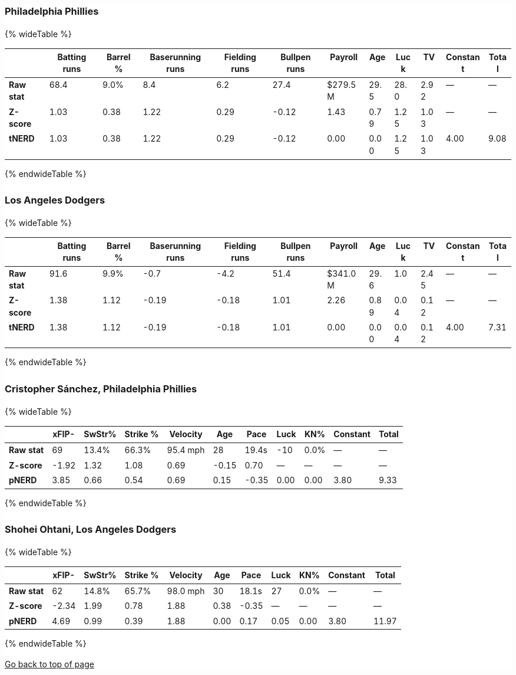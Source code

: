 ### Philadelphia Phillies

{% wideTable %}

|              | Batting runs | Barrel % | Baserunning runs | Fielding runs | Bullpen runs | Payroll | Age   | Luck | TV   | Constant | Total |
| ------------ | ------------ | -------- | ----------- | -------- | ------------ | ------- | ----- | ---- | ---- | -------- | ----- |
| **Raw stat** | 68.4 | 9.0% | 8.4 | 6.2 | 27.4 | $279.5M | 29.5 | 28.0 | 2.92 | — | — |
| **Z-score** | 1.03 | 0.38 | 1.22 | 0.29 | -0.12 | 1.43 | 0.79 | 1.25 | 1.03 | — | — |
| **tNERD** | 1.03 | 0.38 | 1.22 | 0.29 | -0.12 | 0.00 | 0.00 | 1.25 | 1.03 | 4.00 | 9.08 |
{% endwideTable %}

### Los Angeles Dodgers

{% wideTable %}

|              | Batting runs | Barrel % | Baserunning runs | Fielding runs | Bullpen runs | Payroll | Age   | Luck | TV   | Constant | Total |
| ------------ | ------------ | -------- | ----------- | -------- | ------------ | ------- | ----- | ---- | ---- | -------- | ----- |
| **Raw stat** | 91.6 | 9.9% | -0.7 | -4.2 | 51.4 | $341.0M | 29.6 | 1.0 | 2.45 | — | — |
| **Z-score** | 1.38 | 1.12 | -0.19 | -0.18 | 1.01 | 2.26 | 0.89 | 0.04 | 0.12 | — | — |
| **tNERD** | 1.38 | 1.12 | -0.19 | -0.18 | 1.01 | 0.00 | 0.00 | 0.04 | 0.12 | 4.00 | 7.31 |
{% endwideTable %}

### Cristopher Sánchez, Philadelphia Phillies

{% wideTable %}

|              | xFIP- | SwStr% | Strike % | Velocity | Age   | Pace  | Luck | KN%  | Constant | Total |
| ------------ | ----- | ------ | -------- | -------- | ----- | ----- | ---- | ---- | -------- | ----- |
| **Raw stat** | 69 | 13.4% | 66.3% | 95.4 mph | 28 | 19.4s | -10 | 0.0% | — | — |
| **Z-score** | -1.92 | 1.32 | 1.08 | 0.69 | -0.15 | 0.70 | — | — | — | — |
| **pNERD** | 3.85 | 0.66 | 0.54 | 0.69 | 0.15 | -0.35 | 0.00 | 0.00 | 3.80 | 9.33 |
{% endwideTable %}

### Shohei Ohtani, Los Angeles Dodgers

{% wideTable %}

|              | xFIP- | SwStr% | Strike % | Velocity | Age   | Pace  | Luck | KN%  | Constant | Total |
| ------------ | ----- | ------ | -------- | -------- | ----- | ----- | ---- | ---- | -------- | ----- |
| **Raw stat** | 62 | 14.8% | 65.7% | 98.0 mph | 30 | 18.1s | 27 | 0.0% | — | — |
| **Z-score** | -2.34 | 1.99 | 0.78 | 1.88 | 0.38 | -0.35 | — | — | — | — |
| **pNERD** | 4.69 | 0.99 | 0.39 | 1.88 | 0.00 | 0.17 | 0.05 | 0.00 | 3.80 | 11.97 |
{% endwideTable %}


[Go back to top of page](#)
